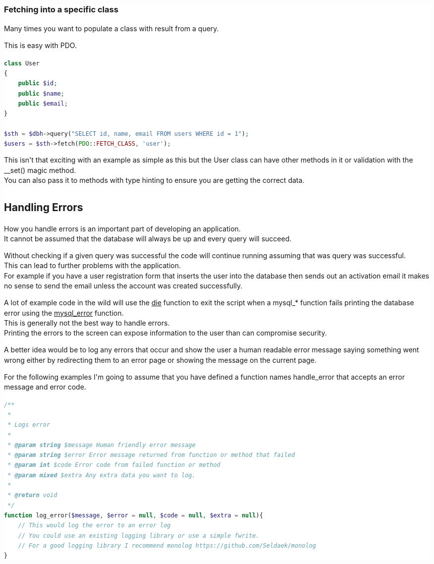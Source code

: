 ### Fetching into a specific class

Many times you want to populate a class with result from a query.

This is easy with PDO.

```php Fetching into a class
class User
{
    public $id;
    public $name;
    public $email;
}

$sth = $dbh->query("SELECT id, name, email FROM users WHERE id = 1");
$users = $sth->fetch(PDO::FETCH_CLASS, 'user');
```

This isn't that exciting with an example as simple as this but the User class can have other methods in it or validation with the __set() magic method.  
You can also pass it to methods with type hinting to ensure you are getting the correct data.

## Handling Errors

How you handle errors is an important part of developing an application.  
It cannot be assumed that the database will always be up and every query will succeed.

Without checking if a given query was successful the code will continue running assuming that was query was successful.  
This can lead to further problems with the application.  
For example if you have a user registration form that inserts the user into the database then sends out an activation email it makes no sense to send the email unless the account was created successfully.

A lot of example code in the wild will use the [die](http://us3.php.net/manual/en/function.die.php) function to exit the script when a mysql_* function fails printing the database error using the [mysql_error](http://us2.php.net/manual/en/function.mysql-error.php) function.  
This is generally not the best way to handle errors.  
Printing the errors to the screen can expose information to the user than can compromise security.

A better idea would be to log any errors that occur and show the user a human readable error message saying something went wrong either by redirecting them to an error page or showing the message on the current page.

For the following examples I'm going to assume that you have defined a function names handle_error that accepts an error message and error code.
```php Error Logger
/**
 * 
 * Logs error
 *
 * @param string $message Human friendly error message
 * @param string $error Error message returned from function or method that failed
 * @param int $code Error code from failed function or method
 * @param mixed $extra Any extra data you want to log.
 *
 * @return void
 */
function log_error($message, $error = null, $code = null, $extra = null){
    // This would log the error to an error log
    // You could use an existing logging library or use a simple fwrite.
    // For a good logging library I recommend monolog https://github.com/Seldaek/monolog
}
```
